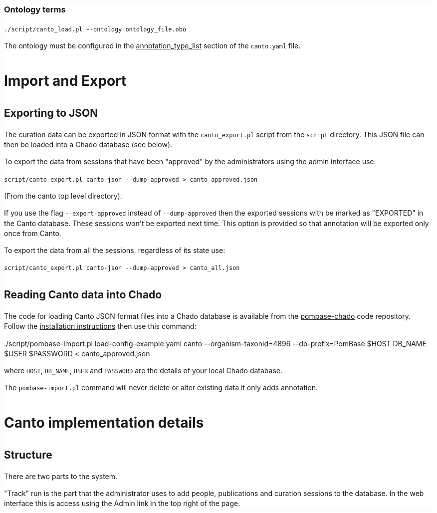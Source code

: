 ### Ontology terms

    ./script/canto_load.pl --ontology ontology_file.obo

The ontology must be configured in the [annotation_type_list](#annotation_type_list) section of the
`canto.yaml` file.

# Import and Export
## Exporting to JSON
The curation data can be exported in [JSON](http://en.wikipedia.org/wiki/JSON)
format with the `canto_export.pl` script from the `script` directory.  This
JSON file can then be loaded into a Chado database (see below).

To export the data from sessions that have been "approved" by the
administrators using the admin interface use:

    script/canto_export.pl canto-json --dump-approved > canto_approved.json

(From the canto top level directory).

If you use the flag `--export-approved` instead of `--dump-approved` then the
exported sessions with be marked as "EXPORTED" in the Canto database.  These
sessions won't be exported next time.  This option is provided so that
annotation will be exported only once from Canto.

To export the data from all the sessions, regardless of its state use:

    script/canto_export.pl canto-json --dump-approved > canto_all.json

## Reading Canto data into Chado
The code for loading Canto JSON format files into a Chado database is
available from the [pombase-chado](https://github.com/pombase/pombase-chado)
code repository.  Follow the
[installation instructions](https://github.com/pombase/pombase-chado/blob/master/README.md)
then use this command:

   ./script/pombase-import.pl load-config-example.yaml canto --organism-taxonid=4896 --db-prefix=PomBase $HOST DB_NAME $USER $PASSWORD < canto_approved.json

where `HOST`, `DB_NAME`, `USER` and `PASSWORD` are the details of your local
Chado database.

The `pombase-import.pl` command will never delete or alter existing data it
only adds annotation.

# Canto implementation details
## Structure
There are two parts to the system.

"Track" run is the part that the administrator uses to add people,
publications and curation sessions to the database.  In the web interface this
is access using the Admin link in the top right of the page.
